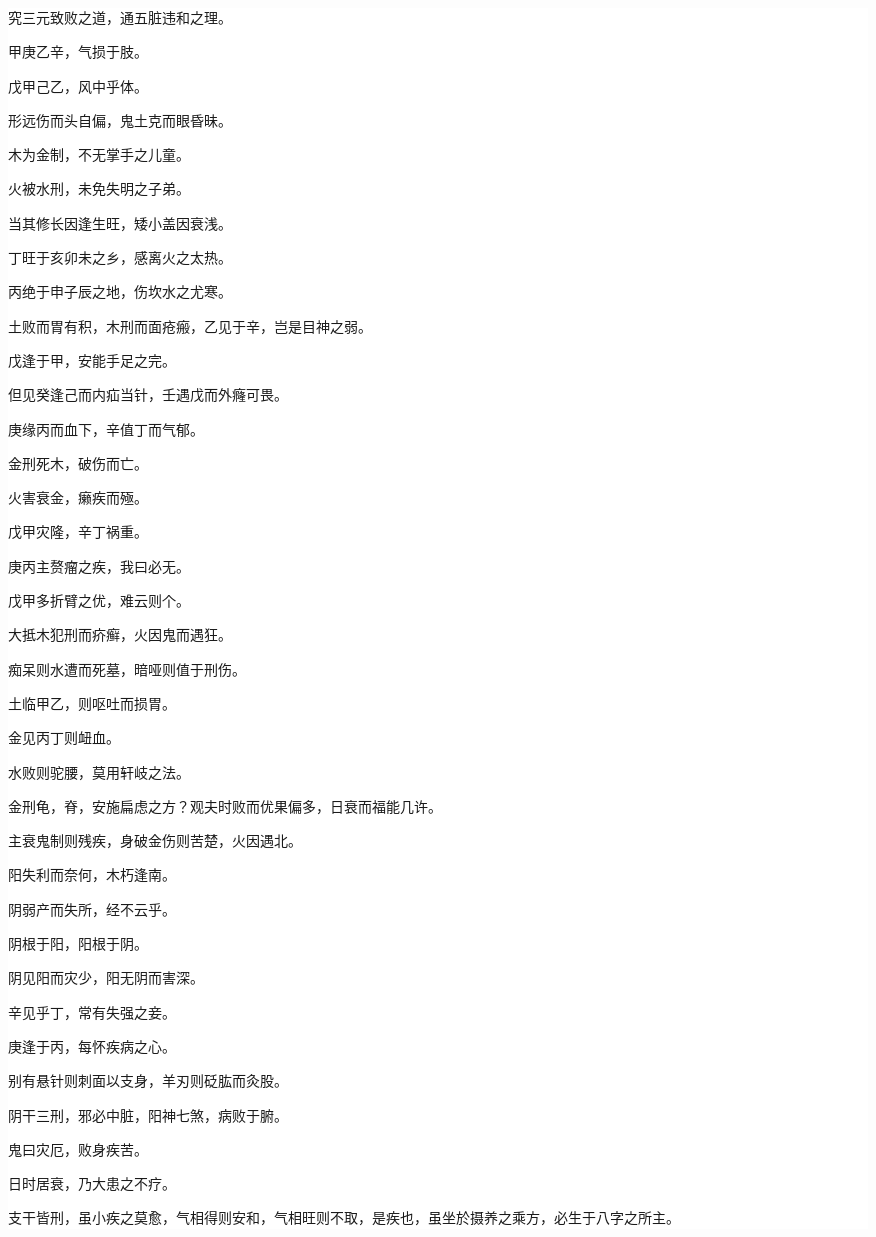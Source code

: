 究三元致败之道，通五脏违和之理。

甲庚乙辛，气损于肢。

戊甲己乙，风中乎体。

形远伤而头自偏，鬼土克而眼昏昧。

木为金制，不无掌手之儿童。

火被水刑，未免失明之子弟。

当其修长因逢生旺，矮小盖因衰浅。

丁旺于亥卯未之乡，感离火之太热。

丙绝于申子辰之地，伤坎水之尤寒。

土败而胃有积，木刑而面疮瘢，乙见于辛，岂是目神之弱。

戊逢于甲，安能手足之完。

但见癸逢己而内疝当针，壬遇戊而外癃可畏。

庚缘丙而血下，辛值丁而气郁。

金刑死木，破伤而亡。

火害衰金，癞疾而殛。

戊甲灾隆，辛丁祸重。

庚丙主赘瘤之疾，我曰必无。

戊甲多折臂之优，难云则个。

大抵木犯刑而疥癣，火因鬼而遇狂。

痴呆则水遭而死墓，暗哑则值于刑伤。

土临甲乙，则呕吐而损胃。

金见丙丁则衄血。

水败则驼腰，莫用轩岐之法。

金刑龟，脊，安施扁虑之方？观夫时败而优果偏多，日衰而福能几许。

主衰鬼制则残疾，身破金伤则苦楚，火因遇北。

阳失利而奈何，木朽逢南。

阴弱产而失所，经不云乎。

阴根于阳，阳根于阴。

阴见阳而灾少，阳无阴而害深。

辛见乎丁，常有失强之妾。

庚逢于丙，每怀疾病之心。

别有悬针则刺面以支身，羊刃则砭肱而灸股。

阴干三刑，邪必中脏，阳神七煞，病败于腑。

鬼曰灾厄，败身疾苦。

日时居衰，乃大患之不疗。

支干皆刑，虽小疾之莫愈，气相得则安和，气相旺则不取，是疾也，虽坐於摄养之乘方，必生于八字之所主。

